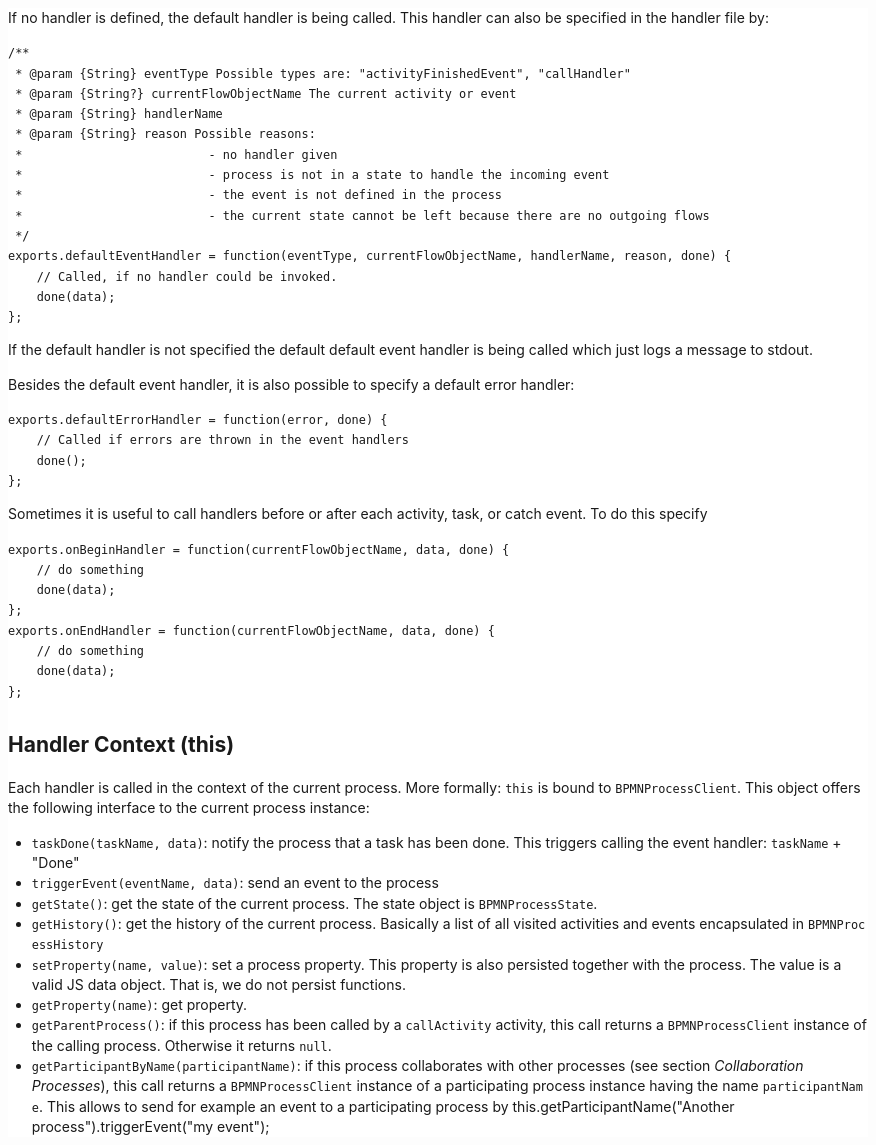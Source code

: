 

If no handler is defined, the default handler is being called. This handler can also be specified in the handler file by:

	/**
 	 * @param {String} eventType Possible types are: "activityFinishedEvent", "callHandler"
 	 * @param {String?} currentFlowObjectName The current activity or event
 	 * @param {String} handlerName
 	 * @param {String} reason Possible reasons:
	 * 							- no handler given
	 *							- process is not in a state to handle the incoming event
	 *							- the event is not defined in the process
	 *							- the current state cannot be left because there are no outgoing flows
 	 */	
	exports.defaultEventHandler = function(eventType, currentFlowObjectName, handlerName, reason, done) {
		// Called, if no handler could be invoked. 
    	done(data);
	};

If the default handler is not specified the default default event handler is being called which just logs a message to stdout.

Besides the default event handler, it is also possible to specify a default error handler:
	
	exports.defaultErrorHandler = function(error, done) {
    	// Called if errors are thrown in the event handlers
    	done();
	};

Sometimes it is useful to call handlers before or after each activity, task, or catch event. To do this specify

	exports.onBeginHandler = function(currentFlowObjectName, data, done) {
        // do something
		done(data);
    };
    exports.onEndHandler = function(currentFlowObjectName, data, done) {
        // do something
		done(data);
    };


Handler Context (this)
----------------------

Each handler is called in the context of the current process. More formally: `this` is bound to `BPMNProcessClient`. This object offers the following interface to the current process instance:

- `taskDone(taskName, data)`: notify the process that a task has been done. This triggers calling the event handler: `taskName` + "Done"
- `triggerEvent(eventName, data)`: send an event to the process
- `getState()`: get the state of the current process. The state object is `BPMNProcessState`.
- `getHistory()`: get the history of the current process. Basically a list of all visited activities and events encapsulated in `BPMNProcessHistory`
- `setProperty(name, value)`: set a process property. This property is also persisted together with the process. The value is a valid JS data object. That is, we do not persist functions.
- `getProperty(name)`: get property.
- `getParentProcess()`: if this process has been called by a `callActivity` activity, this call returns a `BPMNProcessClient` instance of the calling process. Otherwise it returns `null`.
- `getParticipantByName(participantName)`: if this process collaborates with other processes (see section *Collaboration Processes*), this call returns a `BPMNProcessClient` instance of a participating process instance having the name `participantName`. This allows to send for example an event to a participating process by
	this.getParticipantName("Another process").triggerEvent("my event");
